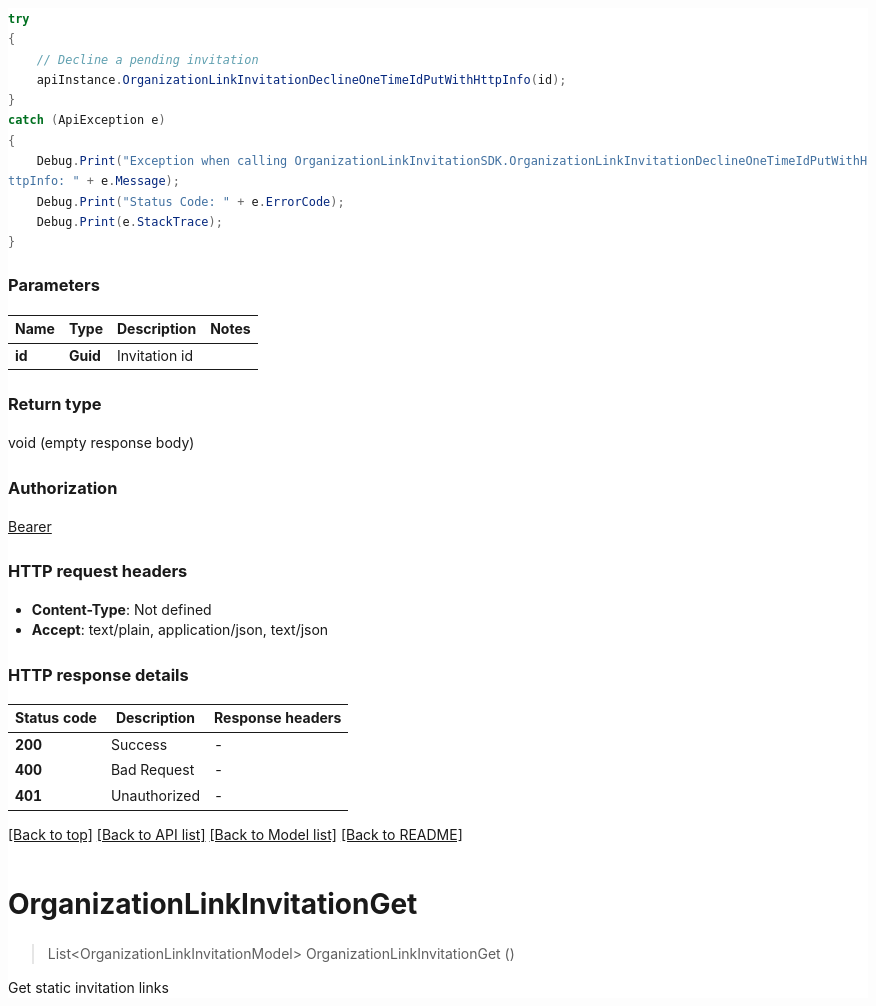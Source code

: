 ```csharp
try
{
    // Decline a pending invitation
    apiInstance.OrganizationLinkInvitationDeclineOneTimeIdPutWithHttpInfo(id);
}
catch (ApiException e)
{
    Debug.Print("Exception when calling OrganizationLinkInvitationSDK.OrganizationLinkInvitationDeclineOneTimeIdPutWithHttpInfo: " + e.Message);
    Debug.Print("Status Code: " + e.ErrorCode);
    Debug.Print(e.StackTrace);
}
```

### Parameters

| Name | Type | Description | Notes |
|------|------|-------------|-------|
| **id** | **Guid** | Invitation id |  |

### Return type

void (empty response body)

### Authorization

[Bearer](../README.md#Bearer)

### HTTP request headers

 - **Content-Type**: Not defined
 - **Accept**: text/plain, application/json, text/json


### HTTP response details
| Status code | Description | Response headers |
|-------------|-------------|------------------|
| **200** | Success |  -  |
| **400** | Bad Request |  -  |
| **401** | Unauthorized |  -  |

[[Back to top]](#) [[Back to API list]](../README.md#documentation-for-api-endpoints) [[Back to Model list]](../README.md#documentation-for-models) [[Back to README]](../README.md)

<a id="organizationlinkinvitationget"></a>
# **OrganizationLinkInvitationGet**
> List&lt;OrganizationLinkInvitationModel&gt; OrganizationLinkInvitationGet ()

Get static invitation links
